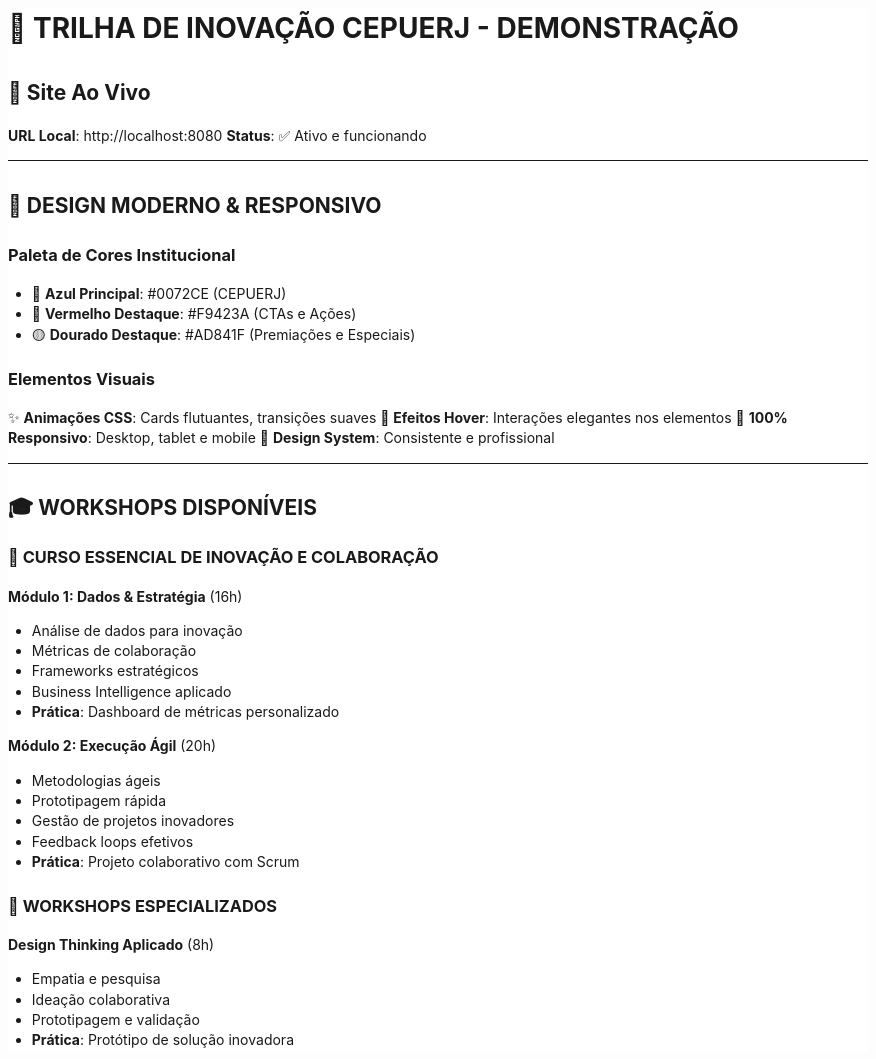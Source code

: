# 🚀 TRILHA DE INOVAÇÃO CEPUERJ - DEMONSTRAÇÃO

## 📱 Site Ao Vivo
**URL Local**: http://localhost:8080
**Status**: ✅ Ativo e funcionando

---

## 🎨 **DESIGN MODERNO & RESPONSIVO**

### Paleta de Cores Institucional
- 🔵 **Azul Principal**: #0072CE (CEPUERJ)
- 🔴 **Vermelho Destaque**: #F9423A (CTAs e Ações)
- 🟡 **Dourado Destaque**: #AD841F (Premiações e Especiais)

### Elementos Visuais
✨ **Animações CSS**: Cards flutuantes, transições suaves
🎯 **Efeitos Hover**: Interações elegantes nos elementos
📱 **100% Responsivo**: Desktop, tablet e mobile
🎨 **Design System**: Consistente e profissional

---

## 🎓 **WORKSHOPS DISPONÍVEIS**

### 🌟 **CURSO ESSENCIAL DE INOVAÇÃO E COLABORAÇÃO**
**Módulo 1: Dados & Estratégia** (16h)
- Análise de dados para inovação
- Métricas de colaboração 
- Frameworks estratégicos
- Business Intelligence aplicado
- **Prática**: Dashboard de métricas personalizado

**Módulo 2: Execução Ágil** (20h)
- Metodologias ágeis
- Prototipagem rápida
- Gestão de projetos inovadores
- Feedback loops efetivos
- **Prática**: Projeto colaborativo com Scrum

### 🧠 **WORKSHOPS ESPECIALIZADOS**

**Design Thinking Aplicado** (8h)
- Empatia e pesquisa
- Ideação colaborativa
- Prototipagem e validação
- **Prática**: Protótipo de solução inovadora
